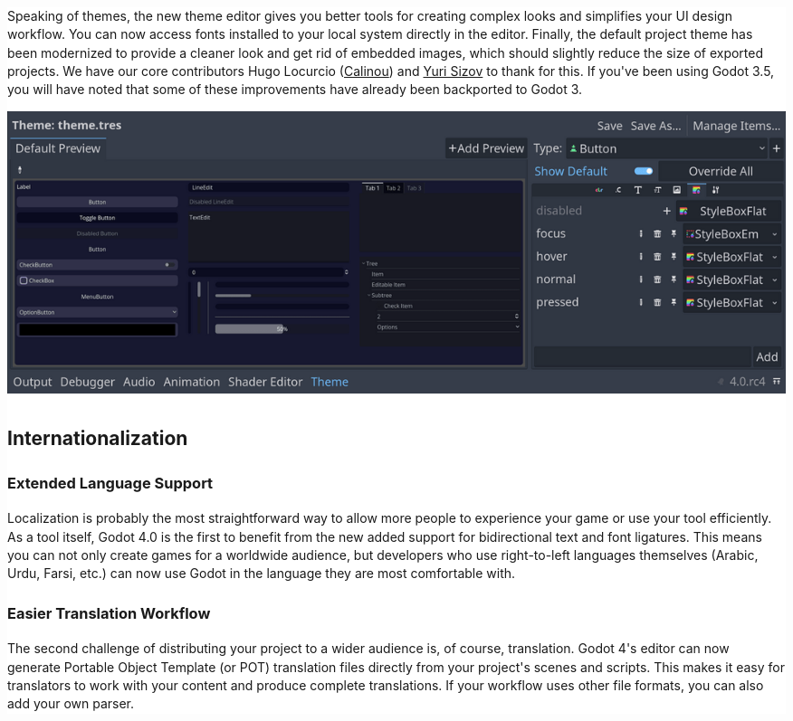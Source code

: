 Speaking of themes, the new theme editor gives you better tools for creating complex looks and simplifies your UI design workflow. You can now access fonts installed to your local system directly in the editor. Finally, the default project theme has been modernized to provide a cleaner look and get rid of embedded images, which should slightly reduce the size of exported projects. We have our core contributors Hugo Locurcio ([Calinou](https://github.com/Calinou)) and [Yuri Sizov](https://github.com/YuriSizov) to thank for this. If you've been using Godot 3.5, you will have noted that some of these improvements have already been backported to Godot 3.

![](/storage/blog/godot-4-0-sets-sail/08-ui-theme-editor.png)

<a id="internationalization"></a>
## Internationalization

<a id="extended-language-support"></a>
### Extended Language Support

Localization is probably the most straightforward way to allow more people to experience your game or use your tool efficiently. As a tool itself, Godot 4.0 is the first to benefit from the new added support for bidirectional text and font ligatures. This means you can not only create games for a worldwide audience, but developers who use right-to-left languages themselves (Arabic, Urdu, Farsi, etc.) can now use Godot in the language they are most comfortable with.

<video autoplay loop muted playsinline>
  <source src="/storage/blog/godot-4-0-sets-sail/08-ui-text-in-different-languages.mp4" type="video/mp4">
</video>

<a id="easier-translation-workflow"></a>
### Easier Translation Workflow

The second challenge of distributing your project to a wider audience is, of course, translation. Godot 4's editor can now generate Portable Object Template (or POT) translation files directly from your project's scenes and scripts. This makes it easy for translators to work with your content and produce complete translations. If your workflow uses other file formats, you can also add your own parser.
